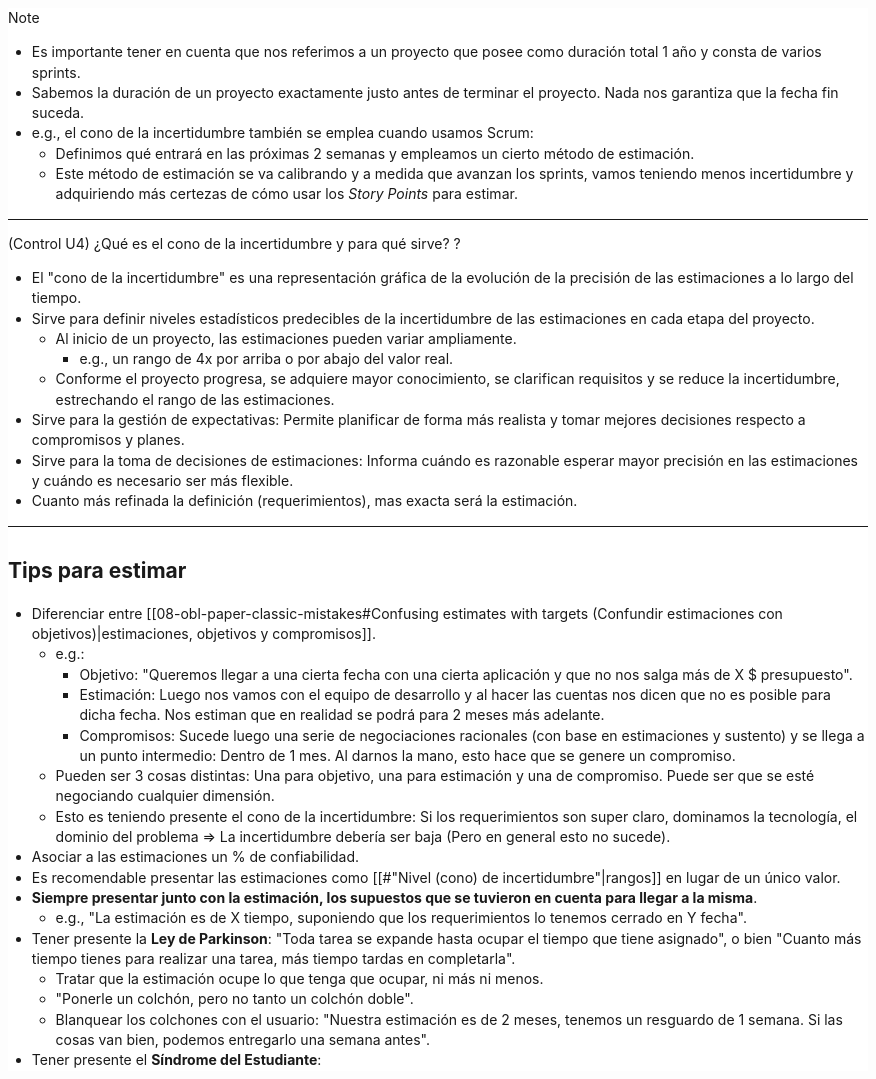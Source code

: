 > [!NOTE]
>
> - Es importante tener en cuenta que nos referimos a un proyecto que posee como duración total 1 año y consta de varios sprints.
> - Sabemos la duración de un proyecto exactamente justo antes de terminar el proyecto. Nada nos garantiza que la fecha fin suceda.
> - e.g., el cono de la incertidumbre también se emplea cuando usamos Scrum:
> 	- Definimos qué entrará en las próximas 2 semanas y empleamos un cierto método de estimación.
> 	- Este método de estimación se va calibrando y a medida que avanzan los sprints, vamos teniendo menos incertidumbre y adquiriendo más certezas de cómo usar los _Story Points_ para estimar.

---

(Control U4) ¿Qué es el cono de la incertidumbre y para qué sirve?
?
- El "cono de la incertidumbre" es una representación gráfica de la evolución de la precisión de las estimaciones a lo largo del tiempo.
- Sirve para definir niveles estadísticos predecibles de la incertidumbre de las estimaciones en cada etapa del proyecto.
	- Al inicio de un proyecto, las estimaciones pueden variar ampliamente.
		- e.g., un rango de 4x por arriba o por abajo del valor real.
	- Conforme el proyecto progresa, se adquiere mayor conocimiento, se clarifican requisitos y se reduce la incertidumbre, estrechando el rango de las estimaciones.
- Sirve para la gestión de expectativas: Permite planificar de forma más realista y tomar mejores decisiones respecto a compromisos y planes.
- Sirve para la toma de decisiones de estimaciones: Informa cuándo es razonable esperar mayor precisión en las estimaciones y cuándo es necesario ser más flexible.
- Cuanto más refinada la definición (requerimientos), mas exacta será la estimación.


---

## Tips para estimar

- Diferenciar entre [[08-obl-paper-classic-mistakes#Confusing estimates with targets (Confundir estimaciones con objetivos)|estimaciones, objetivos y compromisos]].
	- e.g.:
		- Objetivo: "Queremos llegar a una cierta fecha con una cierta aplicación y que no nos salga más de X $ presupuesto".
		- Estimación: Luego nos vamos con el equipo de desarrollo y al hacer las cuentas nos dicen que no es posible para dicha fecha. Nos estiman que en realidad se podrá para 2 meses más adelante.
		- Compromisos: Sucede luego una serie de negociaciones racionales (con base en estimaciones y sustento) y se llega a un punto intermedio: Dentro de 1 mes. Al darnos la mano, esto hace que se genere un compromiso.
	- Pueden ser 3 cosas distintas: Una para objetivo, una para estimación y una de compromiso. Puede ser que se esté negociando cualquier dimensión.
	- Esto es teniendo presente el cono de la incertidumbre: Si los requerimientos son super claro, dominamos la tecnología, el dominio del problema => La incertidumbre debería ser baja (Pero en general esto no sucede).
- Asociar a las estimaciones un % de confiabilidad.
- Es recomendable presentar las estimaciones como [[#"Nivel (cono) de incertidumbre"|rangos]] en lugar de un único valor.
- **Siempre presentar junto con la estimación, los supuestos que se tuvieron en cuenta para llegar a la misma**.
	- e.g., "La estimación es de X tiempo, suponiendo que los requerimientos lo tenemos cerrado en Y fecha".
- Tener presente la **Ley de Parkinson**: "Toda tarea se expande hasta ocupar el tiempo que tiene asignado", o bien "Cuanto más tiempo tienes para realizar una tarea, más tiempo tardas en completarla".
	- Tratar que la estimación ocupe lo que tenga que ocupar, ni más ni menos.
	- "Ponerle un colchón, pero no tanto un colchón doble".
	- Blanquear los colchones con el usuario: "Nuestra estimación es de 2 meses, tenemos un resguardo de 1 semana. Si las cosas van bien, podemos entregarlo una semana antes".
- Tener presente el **Síndrome del Estudiante**: